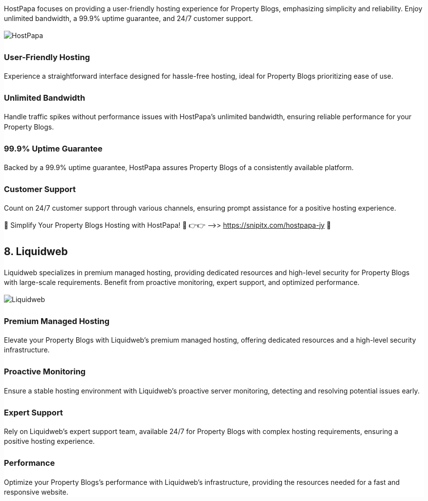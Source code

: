 HostPapa focuses on providing a user-friendly hosting experience for Property Blogs, emphasizing simplicity and reliability. Enjoy unlimited bandwidth, a 99.9% uptime guarantee, and 24/7 customer support.

![HostPapa](https://i.imgur.com/ouDTkvl.jpeg "HostPapa Hosting")

### User-Friendly Hosting
Experience a straightforward interface designed for hassle-free hosting, ideal for Property Blogs prioritizing ease of use.

### Unlimited Bandwidth
Handle traffic spikes without performance issues with HostPapa’s unlimited bandwidth, ensuring reliable performance for your Property Blogs.

### 99.9% Uptime Guarantee
Backed by a 99.9% uptime guarantee, HostPapa assures Property Blogs of a consistently available platform.

### Customer Support
Count on 24/7 customer support through various channels, ensuring prompt assistance for a positive hosting experience.

🌈 Simplify Your Property Blogs Hosting with HostPapa! 🚀
👉👉 -->> https://snipitx.com/hostpapa-jy 🚀

## 8. Liquidweb

Liquidweb specializes in premium managed hosting, providing dedicated resources and high-level security for Property Blogs with large-scale requirements. Benefit from proactive monitoring, expert support, and optimized performance.

![Liquidweb](https://i.imgur.com/4IvT9SC.jpeg "Liquidweb Hosting")

### Premium Managed Hosting
Elevate your Property Blogs with Liquidweb’s premium managed hosting, offering dedicated resources and a high-level security infrastructure.

### Proactive Monitoring
Ensure a stable hosting environment with Liquidweb’s proactive server monitoring, detecting and resolving potential issues early.

### Expert Support
Rely on Liquidweb’s expert support team, available 24/7 for Property Blogs with complex hosting requirements, ensuring a positive hosting experience.

### Performance
Optimize your Property Blogs’s performance with Liquidweb’s infrastructure, providing the resources needed for a fast and responsive website.
